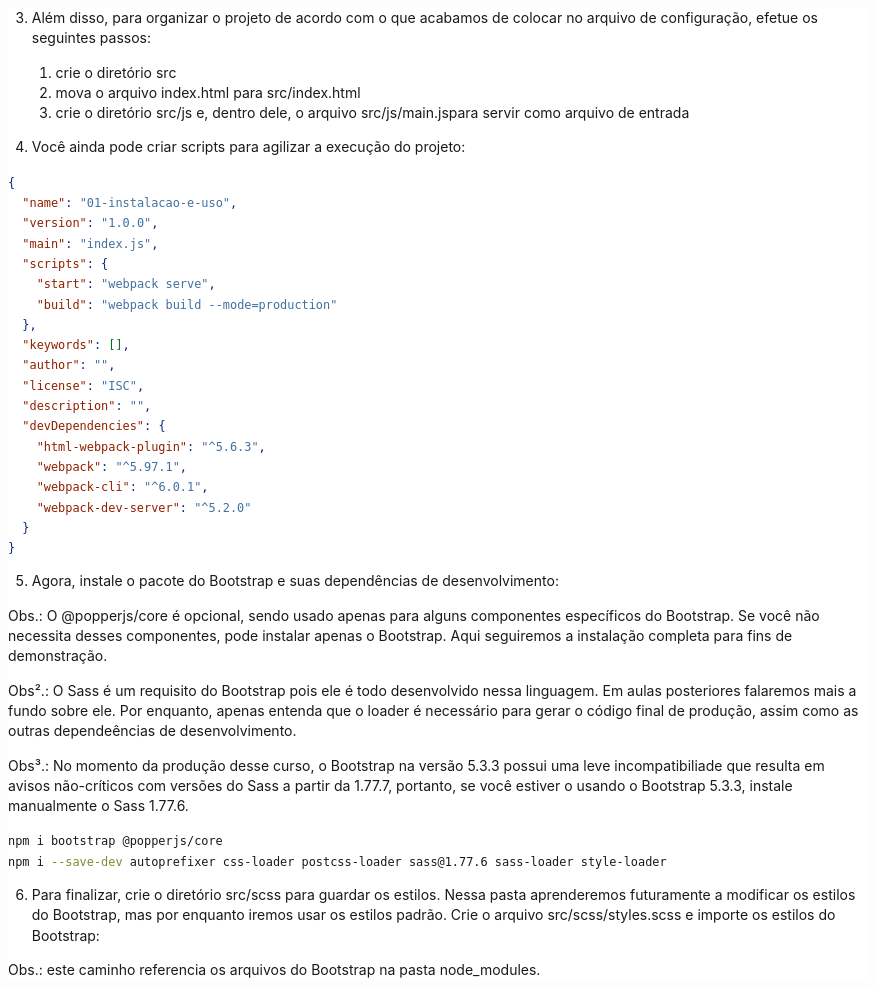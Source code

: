 3. Além disso, para organizar o projeto de acordo com o que acabamos de colocar no arquivo de configuração, efetue os seguintes passos:

    1. crie o diretório src
    2. mova o arquivo index.html para src/index.html
    3. crie o diretório src/js e, dentro dele, o arquivo src/js/main.jspara servir como arquivo de entrada

4. Você ainda pode criar scripts para agilizar a execução do projeto:

```json
{
  "name": "01-instalacao-e-uso",
  "version": "1.0.0",
  "main": "index.js",
  "scripts": {
    "start": "webpack serve",
    "build": "webpack build --mode=production"
  },
  "keywords": [],
  "author": "",
  "license": "ISC",
  "description": "",
  "devDependencies": {
    "html-webpack-plugin": "^5.6.3",
    "webpack": "^5.97.1",
    "webpack-cli": "^6.0.1",
    "webpack-dev-server": "^5.2.0"
  }
}
```

5. Agora, instale o pacote do Bootstrap e suas dependências de desenvolvimento:

Obs.: O @popperjs/core é opcional, sendo usado apenas para alguns componentes específicos do Bootstrap. Se você não necessita desses componentes, pode instalar apenas o Bootstrap. Aqui seguiremos a instalação completa para fins de demonstração.

Obs².: O Sass é um requisito do Bootstrap pois ele é todo desenvolvido nessa linguagem. Em aulas posteriores falaremos mais a fundo sobre ele. Por enquanto, apenas entenda que o loader é necessário para gerar o código final de produção, assim como as outras dependeências de desenvolvimento.

Obs³.: No momento da produção desse curso, o Bootstrap na versão 5.3.3 possui uma leve incompatibiliade que resulta em avisos não-críticos com versões do Sass a partir da 1.77.7, portanto, se você estiver o usando o Bootstrap 5.3.3, instale manualmente o Sass 1.77.6.

```bash
npm i bootstrap @popperjs/core
npm i --save-dev autoprefixer css-loader postcss-loader sass@1.77.6 sass-loader style-loader
```

6. Para finalizar, crie o diretório src/scss para guardar os estilos. Nessa pasta aprenderemos futuramente a modificar os estilos do Bootstrap, mas por enquanto iremos usar os estilos padrão. Crie o arquivo src/scss/styles.scss e importe os estilos do Bootstrap:

Obs.: este caminho referencia os arquivos do Bootstrap na pasta node_modules.
